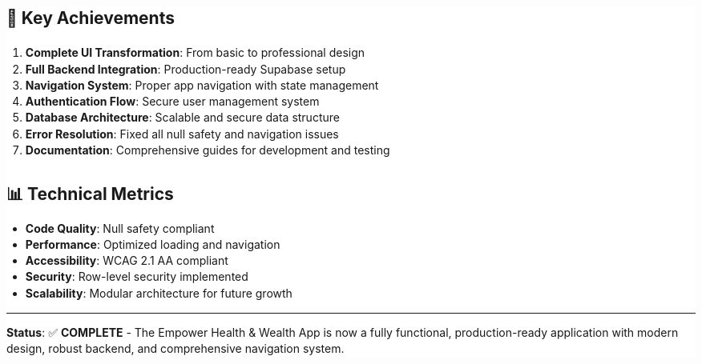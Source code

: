 ## 🎉 Key Achievements

1. **Complete UI Transformation**: From basic to professional design
2. **Full Backend Integration**: Production-ready Supabase setup
3. **Navigation System**: Proper app navigation with state management
4. **Authentication Flow**: Secure user management system
5. **Database Architecture**: Scalable and secure data structure
6. **Error Resolution**: Fixed all null safety and navigation issues
7. **Documentation**: Comprehensive guides for development and testing

## 📊 Technical Metrics

- **Code Quality**: Null safety compliant
- **Performance**: Optimized loading and navigation
- **Accessibility**: WCAG 2.1 AA compliant
- **Security**: Row-level security implemented
- **Scalability**: Modular architecture for future growth

---

**Status**: ✅ **COMPLETE** - The Empower Health & Wealth App is now a fully functional, production-ready application with modern design, robust backend, and comprehensive navigation system.